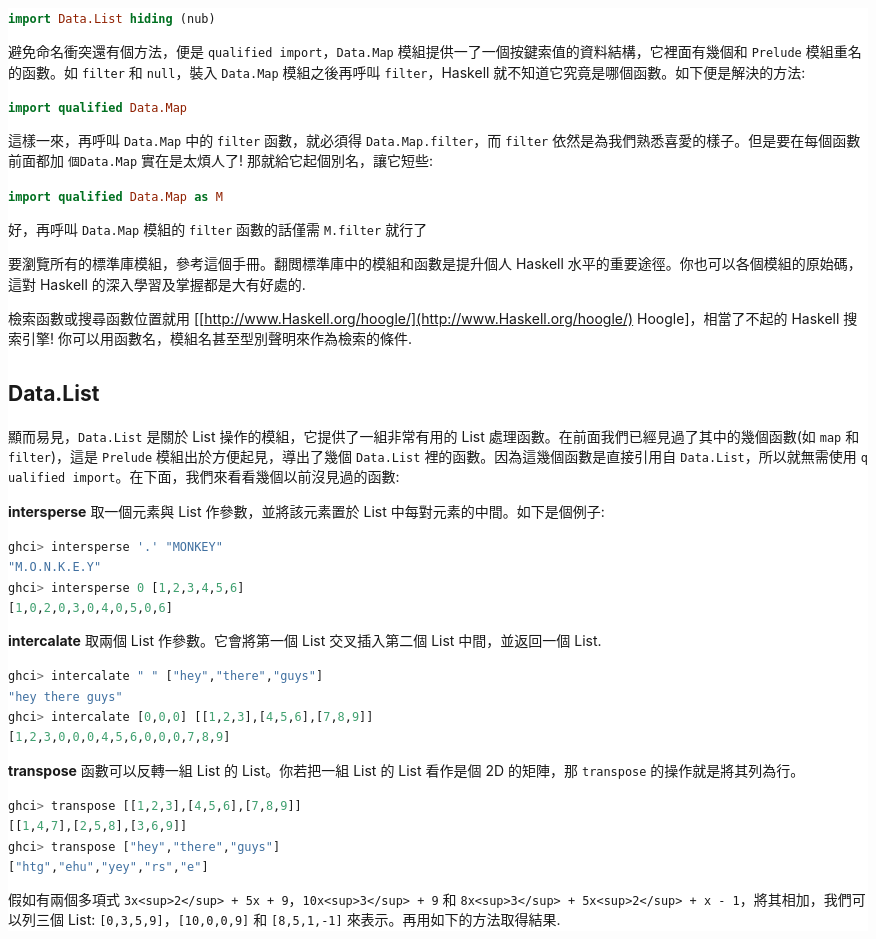 ```haskell
import Data.List hiding (nub)
```

避免命名衝突還有個方法，便是 `qualified import`，`Data.Map` 模組提供一了一個按鍵索值的資料結構，它裡面有幾個和 `Prelude` 模組重名的函數。如 `filter` 和 `null`，裝入 `Data.Map` 模組之後再呼叫 `filter`，Haskell 就不知道它究竟是哪個函數。如下便是解決的方法:

```haskell
import qualified Data.Map
```

這樣一來，再呼叫 `Data.Map` 中的 `filter` 函數，就必須得 `Data.Map.filter`，而 `filter` 依然是為我們熟悉喜愛的樣子。但是要在每個函數前面都加 `個Data.Map` 實在是太煩人了! 那就給它起個別名，讓它短些:

```haskell
import qualified Data.Map as M
```

好，再呼叫 `Data.Map` 模組的 `filter` 函數的話僅需 `M.filter` 就行了

要瀏覽所有的標準庫模組，參考這個手冊。翻閲標準庫中的模組和函數是提升個人 Haskell 水平的重要途徑。你也可以各個模組的原始碼，這對 Haskell 的深入學習及掌握都是大有好處的.

檢索函數或搜尋函數位置就用 \[[http://www.Haskell.org/hoogle/](http://www.Haskell.org/hoogle/) Hoogle\]，相當了不起的 Haskell 搜索引擎! 你可以用函數名，模組名甚至型別聲明來作為檢索的條件.

## Data.List

顯而易見，`Data.List` 是關於 List 操作的模組，它提供了一組非常有用的 List 處理函數。在前面我們已經見過了其中的幾個函數\(如 `map` 和 `filter`\)，這是 `Prelude` 模組出於方便起見，導出了幾個 `Data.List` 裡的函數。因為這幾個函數是直接引用自 `Data.List`，所以就無需使用 `qualified import`。在下面，我們來看看幾個以前沒見過的函數:

**intersperse** 取一個元素與 List 作參數，並將該元素置於 List 中每對元素的中間。如下是個例子:

```haskell
ghci> intersperse '.' "MONKEY"  
"M.O.N.K.E.Y"  
ghci> intersperse 0 [1,2,3,4,5,6]  
[1,0,2,0,3,0,4,0,5,0,6]
```

**intercalate** 取兩個 List 作參數。它會將第一個 List 交叉插入第二個 List 中間，並返回一個 List.

```haskell
ghci> intercalate " " ["hey","there","guys"]  
"hey there guys"  
ghci> intercalate [0,0,0] [[1,2,3],[4,5,6],[7,8,9]]  
[1,2,3,0,0,0,4,5,6,0,0,0,7,8,9]
```

**transpose** 函數可以反轉一組 List 的 List。你若把一組 List 的 List 看作是個 2D 的矩陣，那 `transpose` 的操作就是將其列為行。

```haskell
ghci> transpose [[1,2,3],[4,5,6],[7,8,9]]  
[[1,4,7],[2,5,8],[3,6,9]]  
ghci> transpose ["hey","there","guys"]  
["htg","ehu","yey","rs","e"]
```

假如有兩個多項式 `3x<sup>2</sup> + 5x + 9`，`10x<sup>3</sup> + 9` 和 `8x<sup>3</sup> + 5x<sup>2</sup> + x - 1`，將其相加，我們可以列三個 List: `[0,3,5,9]`，`[10,0,0,9]` 和 `[8,5,1,-1]` 來表示。再用如下的方法取得結果.
